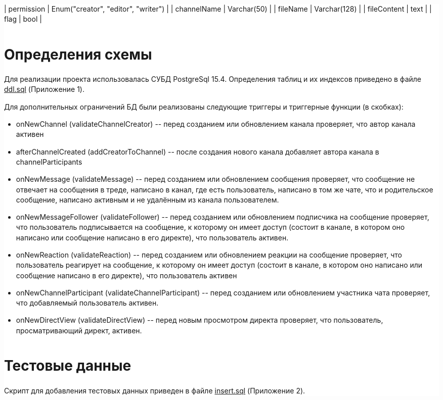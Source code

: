 |  permission   |  Enum("creator", "editor", "writer") |
|  channelName  |  Varchar(50)                         |
|  fileName     |  Varchar(128)                        |
|  fileContent  |  text                                |
|  flag         |  bool                                |  

  

Определения схемы
=================

Для реализации проекта использовалась СУБД PostgreSql 15.4. Определения
таблиц и их индексов приведено в файле [ddl.sql](ddl.sql) (Приложение 1).

Для дополнительных ограничений БД были реализованы следующие триггеры и
триггерные функции (в скобках):

-   onNewChannel (validateChannelCreator) -- перед созданием или
    обновлением канала проверяет, что автор канала активен

-   afterChannelCreated (addCreatorToChannel) -- после создания нового
    канала добавляет автора канала в channelParticipants

-   onNewMessage (validateMessage) -- перед созданием или обновлением
    сообщения проверяет, что сообщение не отвечает на сообщения в треде,
    написано в канал, где есть пользователь, написано в том же чате, что
    и родительское сообщение, написано активным и не удалённым из канала
    пользователем.

-   onNewMessageFollower (validateFollower) -- перед созданием или
    обновлением подписчика на сообщение проверяет, что пользователь
    подписывается на сообщение, к которому он имеет доступ (состоит в
    канале, в котором оно написано или сообщение написано в его
    директе), что пользователь активен.

-   onNewReaction (validateReaction) \-- перед созданием или обновлением
    реакции на сообщение проверяет, что пользователь реагирует на
    сообщение, к которому он имеет доступ (состоит в канале, в котором
    оно написано или сообщение написано в его директе), что пользователь
    активен

-   onNewChannelParticipant (validateChannelParticipant) -- перед
    созданием или обновлением участника чата проверяет, что добавляемый
    пользователь активен.

-   onNewDirectView (validateDirectView) -- перед новым просмотром
    директа проверяет, что пользователь, просматривающий директ,
    активен.

Тестовые данные
===============

Скрипт для добавления тестовых данных приведен в файле [insert.sql](insert.sql)
(Приложение 2).
